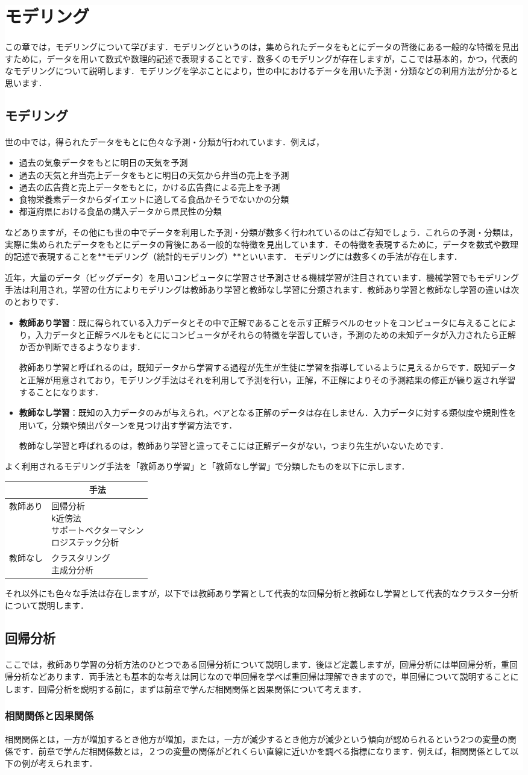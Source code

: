 # モデリング

この章では，モデリングについて学びます．モデリングというのは，集められたデータをもとにデータの背後にある一般的な特徴を見出すために，データを用いて数式や数理的記述で表現することです．数多くのモデリングが存在しますが，ここでは基本的，かつ，代表的なモデリングについて説明します．モデリングを学ぶことにより，世の中におけるデータを用いた予測・分類などの利用方法が分かると思います．

## モデリング

世の中では，得られたデータをもとに色々な予測・分類が行われています．例えば，

- 過去の気象データをもとに明日の天気を予測
-  過去の天気と弁当売上データをもとに明日の天気から弁当の売上を予測
- 過去の広告費と売上データをもとに，かける広告費による売上を予測
- 食物栄養素データからダイエットに適してる食品かそうでないかの分類
-  都道府県における食品の購入データから県民性の分類

などありますが，その他にも世の中でデータを利用した予測・分類が数多く行われているのはご存知でしょう．これらの予測・分類は，実際に集められたデータをもとにデータの背後にある一般的な特徴を見出しています．その特徴を表現するために，データを数式や数理的記述で表現することを**モデリング（統計的モデリング）**といいます．  モデリングには数多くの手法が存在します．



近年，大量のデータ（ビッグデータ）を用いコンピュータに学習させ予測させる機械学習が注目されています．機械学習でもモデリング手法は利用され，学習の仕方によりモデリングは教師あり学習と教師なし学習に分類されます．教師あり学習と教師なし学習の違いは次のとおりです．



- **教師あり学習**：既に得られている入力データとその中で正解であることを示す正解ラベルのセットをコンピュータに与えることにより，入力データと正解ラベルをもとににコンピュータがそれらの特徴を学習していき，予測のための未知データが入力されたら正解か否か判断できるようなります．
  
  教師あり学習と呼ばれるのは，既知データから学習する過程が先生が生徒に学習を指導しているように見えるからです．既知データと正解が用意されており，モデリング手法はそれを利用して予測を行い，正解，不正解によりその予測結果の修正が繰り返され学習することになります．

- **教師なし学習**：既知の入力データのみが与えられ，ペアとなる正解のデータは存在しません．入力データに対する類似度や規則性を用いて，分類や頻出パターンを見つけ出す学習方法です．
  
    教師なし学習と呼ばれるのは，教師あり学習と違ってそこには正解データがない，つまり先生がいないためです．

よく利用されるモデリング手法を「教師あり学習」と「教師なし学習」で分類したものを以下に示します．

|          | 手法             |
| -------- | ---------------- |
| 教師あり | 回帰分析<br>k近傍法<br>サポートベクターマシン<br>ロジステック分析        |
| 教師なし |  クラスタリング<br>主成分分析             |

それ以外にも色々な手法は存在しますが，以下では教師あり学習として代表的な回帰分析と教師なし学習として代表的なクラスター分析について説明します．



##  回帰分析

ここでは，教師あり学習の分析方法のひとつである回帰分析について説明します．後ほど定義しますが，回帰分析には単回帰分析，重回帰分析などあります．両手法とも基本的な考えは同じなので単回帰を学べば重回帰は理解できますので，単回帰について説明することにします．回帰分析を説明する前に，まずは前章で学んだ相関関係と因果関係について考えます．

### 相関関係と因果関係

相関関係とは，一方が増加するとき他方が増加，または，一方が減少するとき他方が減少という傾向が認められるという2つの変量の関係です．前章で学んだ相関係数とは，２つの変量の関係がどれくらい直線に近いかを調べる指標になります．例えば，相関関係として以下の例が考えられます．
